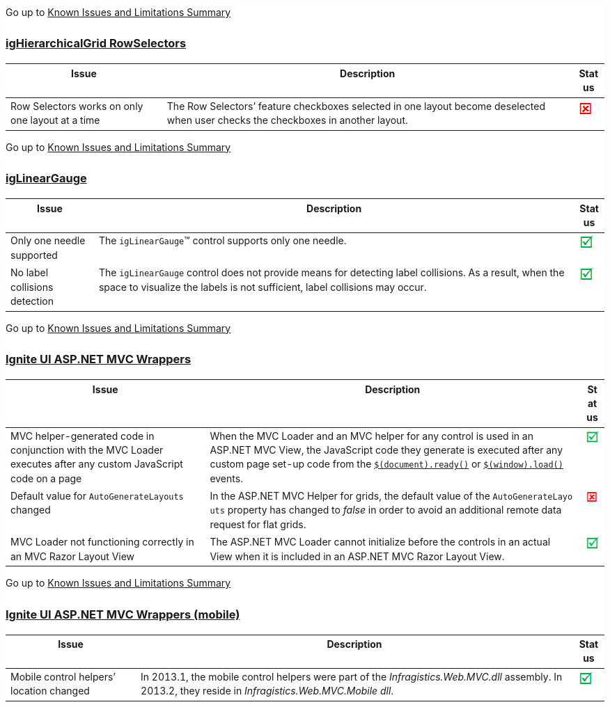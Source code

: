 
Go up to [Known Issues and Limitations Summary](#summary)


### <a id="hierarchical-grid-row-selectors"></a> [igHierarchicalGrid RowSelectors](igHierarchicalGrid-Known-Issues.html)


Issue | Description | Status
---|---|---
Row Selectors works on only one layout at a time | The Row Selectors’ feature checkboxes selected in one layout become deselected when user checks the checkboxes in another layout. | ![](../../images/images/negative.png)

Go up to [Known Issues and Limitations Summary](#summary)


### <a id="linear-gauge"></a> [igLinearGauge](igLinearGauge-Known-Issues-and-Limitations.html)

Issue | Description | Status
---|---|---
Only one needle supported | The `igLinearGauge`™ control supports only one needle. | ![](../../images/images/positive.png)
No label collisions detection | The `igLinearGauge` control does not provide means for detecting label collisions. As a result, when the space to visualize the labels is not sufficient, label collisions may occur. | ![](../../images/images/positive.png)

Go up to [Known Issues and Limitations Summary](#summary)


### <a id="mvc"></a> [Ignite UI ASP.NET MVC Wrappers](ASPNET-MVC-Wrappers-Known-Issues.html)

Issue | Description | Status
---|---|---
MVC helper-generated code in conjunction with the MVC Loader executes after any custom JavaScript code on a page | When the MVC Loader and an MVC helper for any control is used in an ASP.NET MVC View, the JavaScript code they generate is executed after any custom page set-up code from the [`$(document).ready()`](http://api.jquery.com/ready/) or [`$(window).load()`](http://api.jquery.com/load-event/) events. | ![](../../images/images/positive.png)
Default value for `AutoGenerateLayouts` changed | In the ASP.NET MVC Helper for grids, the default value of the `AutoGenerateLayouts` property has changed to *false* in order to avoid an additional remote data request for flat grids. | ![](../../images/images/negative.png)
MVC Loader not functioning correctly in an MVC Razor Layout View | The ASP.NET MVC Loader cannot initialize before the controls in an actual View when it is included in an ASP.NET MVC Razor Layout View. | ![](../../images/images/positive.png)


Go up to [Known Issues and Limitations Summary](#summary)


### <a id="mvc-mobile"></a> [Ignite UI ASP.NET MVC Wrappers (mobile)](ASPNET-MVC-Mobile-Wrappers-Known-Issues.html)

Issue | Description | Status
---|---|---
Mobile control helpers’ location changed | In 2013.1, the mobile control helpers were part of the *Infragistics.Web.MVC.dll* assembly. In 2013.2, they reside in *Infragistics.Web.MVC.Mobile dll*. | ![](../../images/images/positive.png)
